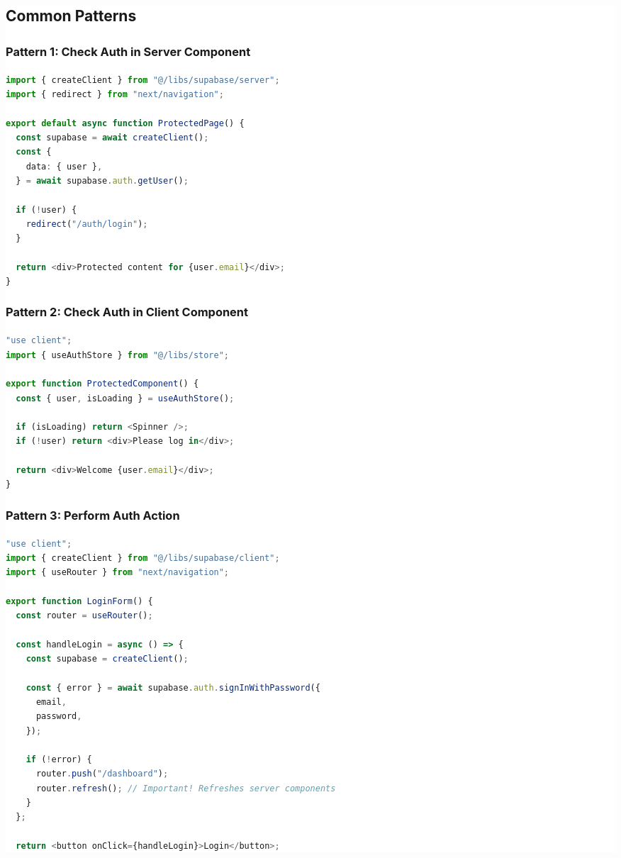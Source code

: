 
## Common Patterns

### Pattern 1: Check Auth in Server Component

```typescript
import { createClient } from "@/libs/supabase/server";
import { redirect } from "next/navigation";

export default async function ProtectedPage() {
  const supabase = await createClient();
  const {
    data: { user },
  } = await supabase.auth.getUser();

  if (!user) {
    redirect("/auth/login");
  }

  return <div>Protected content for {user.email}</div>;
}
```

### Pattern 2: Check Auth in Client Component

```typescript
"use client";
import { useAuthStore } from "@/libs/store";

export function ProtectedComponent() {
  const { user, isLoading } = useAuthStore();

  if (isLoading) return <Spinner />;
  if (!user) return <div>Please log in</div>;

  return <div>Welcome {user.email}</div>;
}
```

### Pattern 3: Perform Auth Action

```typescript
"use client";
import { createClient } from "@/libs/supabase/client";
import { useRouter } from "next/navigation";

export function LoginForm() {
  const router = useRouter();

  const handleLogin = async () => {
    const supabase = createClient();

    const { error } = await supabase.auth.signInWithPassword({
      email,
      password,
    });

    if (!error) {
      router.push("/dashboard");
      router.refresh(); // Important! Refreshes server components
    }
  };

  return <button onClick={handleLogin}>Login</button>;
```